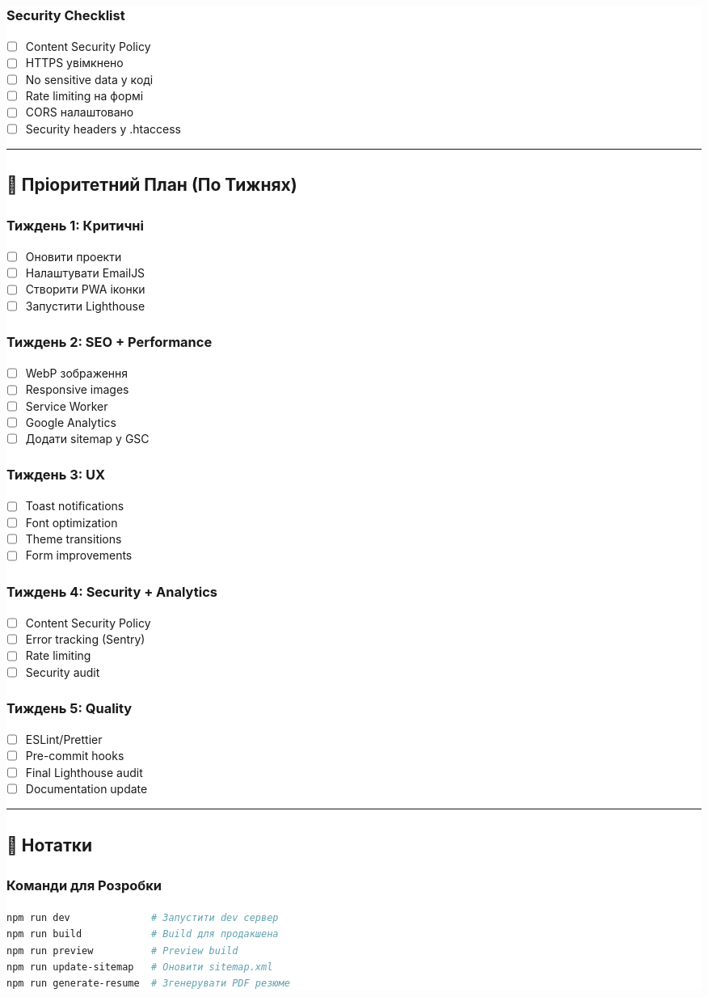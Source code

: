 
### Security Checklist
- [ ] Content Security Policy
- [ ] HTTPS увімкнено
- [ ] No sensitive data у коді
- [ ] Rate limiting на формі
- [ ] CORS налаштовано
- [ ] Security headers у .htaccess

---

## 🎯 Пріоритетний План (По Тижнях)

### Тиждень 1: Критичні
- [ ] Оновити проекти
- [ ] Налаштувати EmailJS
- [ ] Створити PWA іконки
- [ ] Запустити Lighthouse

### Тиждень 2: SEO + Performance
- [ ] WebP зображення
- [ ] Responsive images
- [ ] Service Worker
- [ ] Google Analytics
- [ ] Додати sitemap у GSC

### Тиждень 3: UX
- [ ] Toast notifications
- [ ] Font optimization
- [ ] Theme transitions
- [ ] Form improvements

### Тиждень 4: Security + Analytics
- [ ] Content Security Policy
- [ ] Error tracking (Sentry)
- [ ] Rate limiting
- [ ] Security audit

### Тиждень 5: Quality
- [ ] ESLint/Prettier
- [ ] Pre-commit hooks
- [ ] Final Lighthouse audit
- [ ] Documentation update

---

## 📝 Нотатки

### Команди для Розробки
```bash
npm run dev              # Запустити dev сервер
npm run build            # Build для продакшена
npm run preview          # Preview build
npm run update-sitemap   # Оновити sitemap.xml
npm run generate-resume  # Згенерувати PDF резюме
```

